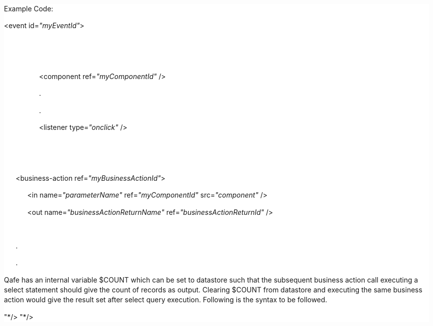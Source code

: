 
Example Code:

<event id=*"myEventId"*>

      <listeners>

            <listenergroup>

                  <component ref=*"myComponentId"* />

                  .

                  .

                  <listener type=*"onclick"* />

            </listenergroup>

      </listeners>

      <business-action ref=*"myBusinessActionId"*>

            <in name=*"parameterName"* ref=*"myComponentId"* src=*"component"* />

            <out name=*"businessActionReturnName"* ref=*"businessActionReturnId"* />

      </business-action>

      .

      .

</event>

Qafe has an internal variable $COUNT which can be set to datastore such that the subsequent business action call executing a select statement should give the count of records as output. Clearing $COUNT from datastore and executing the same business action would give the result set after select query execution. Following is the syntax to be followed.

<event>
         <listeners>
		<listenergroup>
			<component ref=*"<componentid>"*/>
			<listener type=*"<listenerType>"*/>
		</listenergroup>
	</listeners>
	<store name=*"$COUNT"* value=*"yes"*/>
	<!-- Business action for a select query →
	<business-action ref=*"<xyzBusinessAction>"*>
		<in name=*"<aInput>"* ref=*"<someCompoonent>"*/>
		<out name=*"<resultOfBusinessAction>"*
			 ref=*"<refVariableInBusinessAction>"*/>
	</business-action>
	<store-clear name=*"$COUNT" *target=*"pipe"*/>
	<business-action ref=*"<xyzBusinessAction>"*>
		<in name=*"<aInput>"* ref=*"<someCompoonent>"*/>
		<out name=*"<resultOfBusinessAction>"*
       			 ref=*"<refVariableInBusinessAction>"*/>
	</business-action>
</event>        
